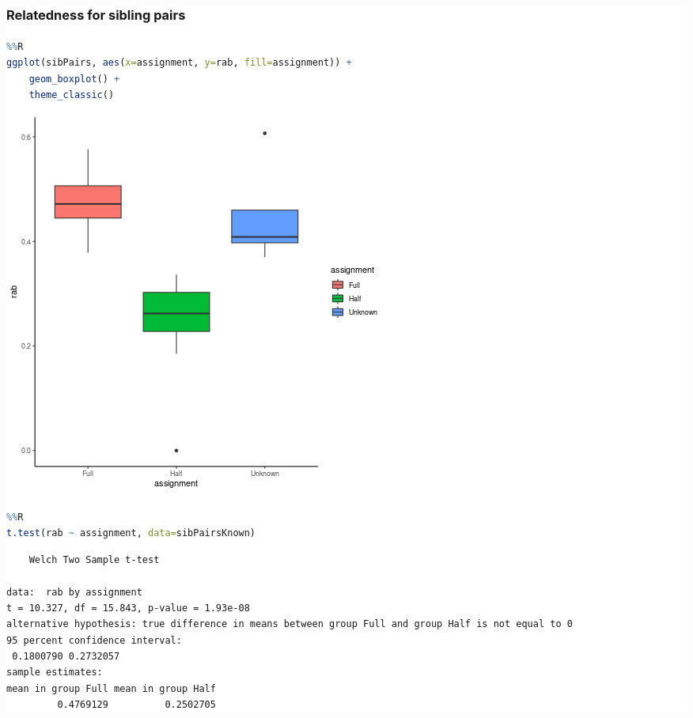 

### Relatedness for sibling pairs


```r
%%R
ggplot(sibPairs, aes(x=assignment, y=rab, fill=assignment)) + 
    geom_boxplot() +
    theme_classic()
```


    
![png](output_161_0.png)
    



```r
%%R
t.test(rab ~ assignment, data=sibPairsKnown)
```

    
    	Welch Two Sample t-test
    
    data:  rab by assignment
    t = 10.327, df = 15.843, p-value = 1.93e-08
    alternative hypothesis: true difference in means between group Full and group Half is not equal to 0
    95 percent confidence interval:
     0.1800790 0.2732057
    sample estimates:
    mean in group Full mean in group Half 
             0.4769129          0.2502705 
    